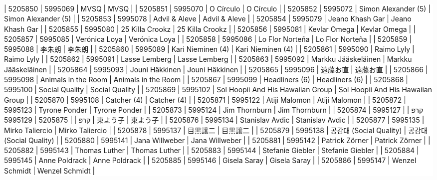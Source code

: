 | 5205850 | 5995069 | MVSQ | MVSQ |
| 5205851 | 5995070 | O Círculo | O Círculo |
| 5205852 | 5995072 | Simon Alexander (5) | Simon Alexander (5) |
| 5205853 | 5995078 | Advil & Aleve | Advil & Aleve |
| 5205854 | 5995079 | Jeano Khash Gar | Jeano Khash Gar |
| 5205855 | 5995080 | 25 Killa Crookz | 25 Killa Crookz |
| 5205856 | 5995081 | Kevlar Omega | Kevlar Omega |
| 5205857 | 5995085 | Verónica Loya | Verónica Loya |
| 5205858 | 5995086 | Lo Flor Norteña | Lo Flor Norteña |
| 5205859 | 5995088 | 李朱朗 | 李朱朗 |
| 5205860 | 5995089 | Kari Nieminen (4) | Kari Nieminen (4) |
| 5205861 | 5995090 | Raimo Lyly | Raimo Lyly |
| 5205862 | 5995091 | Lasse Lemberg | Lasse Lemberg |
| 5205863 | 5995092 | Markku Jääskeläinen | Markku Jääskeläinen |
| 5205864 | 5995093 | Jouni Häkkinen | Jouni Häkkinen |
| 5205865 | 5995096 | 遠藤お直 | 遠藤お直 |
| 5205866 | 5995098 | Animals in the Room | Animals in the Room |
| 5205867 | 5995099 | Headliners (6) | Headliners (6) |
| 5205868 | 5995100 | Social Quality | Social Quality |
| 5205869 | 5995102 | Sol Hoopii And His Hawaiian Group | Sol Hoopii And His Hawaiian Group |
| 5205870 | 5995108 | Catcher (4) | Catcher (4) |
| 5205871 | 5995122 | Atiji Malomon | Atiji Malomon |
| 5205872 | 5995123 | Tyrone Ponder | Tyrone Ponder |
| 5205873 | 5995124 | Jim Thornburn | Jim Thornburn |
| 5205874 | 5995127 | קרפ | קרפ |
| 5205875 | 5995129 | 東よう子 | 東よう子 |
| 5205876 | 5995134 | Stanislav Avdic | Stanislav Avdic |
| 5205877 | 5995135 | Mirko Taliercio | Mirko Taliercio |
| 5205878 | 5995137 | 目黒譲二 | 目黒譲二 |
| 5205879 | 5995138 | 공감대 (Social Quality) | 공감대 (Social Quality) |
| 5205880 | 5995141 | Jana Willweber | Jana Willweber |
| 5205881 | 5995142 | Patrick Zörner | Patrick Zörner |
| 5205882 | 5995143 | Thomas Luther | Thomas Luther |
| 5205883 | 5995144 | Stefanie Giebler | Stefanie Giebler |
| 5205884 | 5995145 | Anne Poldrack | Anne Poldrack |
| 5205885 | 5995146 | Gisela Saray | Gisela Saray |
| 5205886 | 5995147 | Wenzel Schmidt | Wenzel Schmidt |